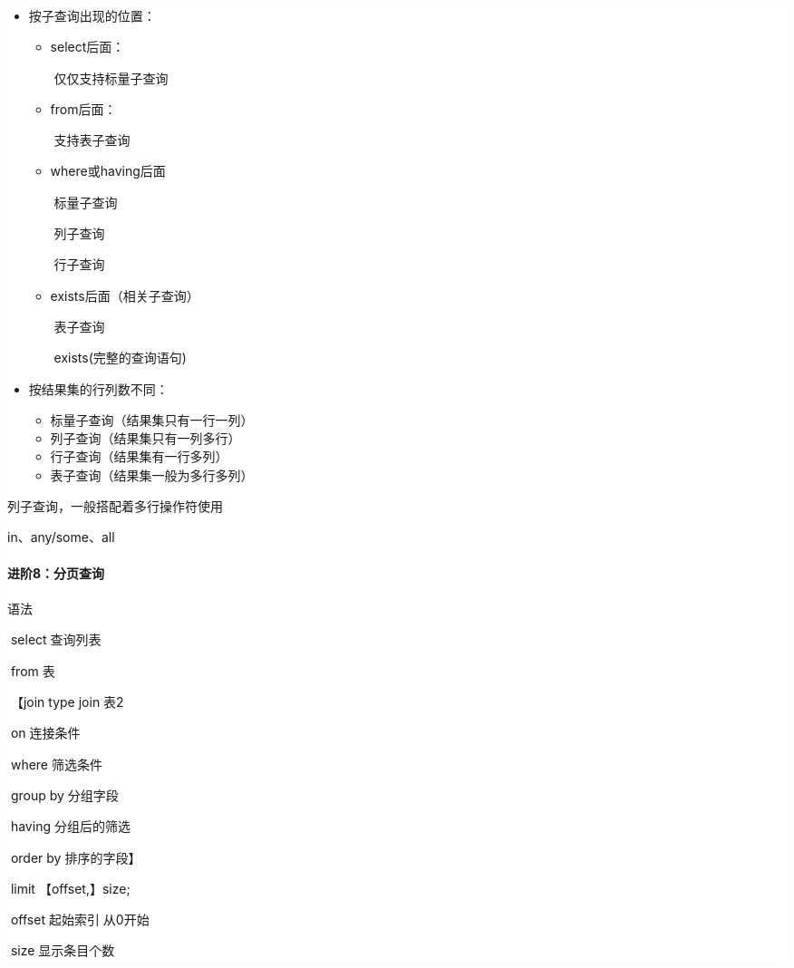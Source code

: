   - 按子查询出现的位置：

    - select后面：

      ​	仅仅支持标量子查询

    - from后面：

      ​	支持表子查询

    - where或having后面

      ​	标量子查询

      ​	列子查询

      ​	行子查询

    - exists后面（相关子查询）

      ​	表子查询

      ​	exists(完整的查询语句)

  - 按结果集的行列数不同：

    - 标量子查询（结果集只有一行一列）
    - 列子查询（结果集只有一列多行）
    - 行子查询（结果集有一行多列）
    - 表子查询（结果集一般为多行多列）



列子查询，一般搭配着多行操作符使用

in、any/some、all



#### 进阶8：分页查询

语法

​		select 查询列表

​		from 表

​		【join type join 表2 

​			on 连接条件

​			where 筛选条件

​			group by 分组字段

​			having 分组后的筛选

​			order by 排序的字段】

​		limit 【offset,】size;

​		offset 起始索引 从0开始

​		size 显示条目个数

